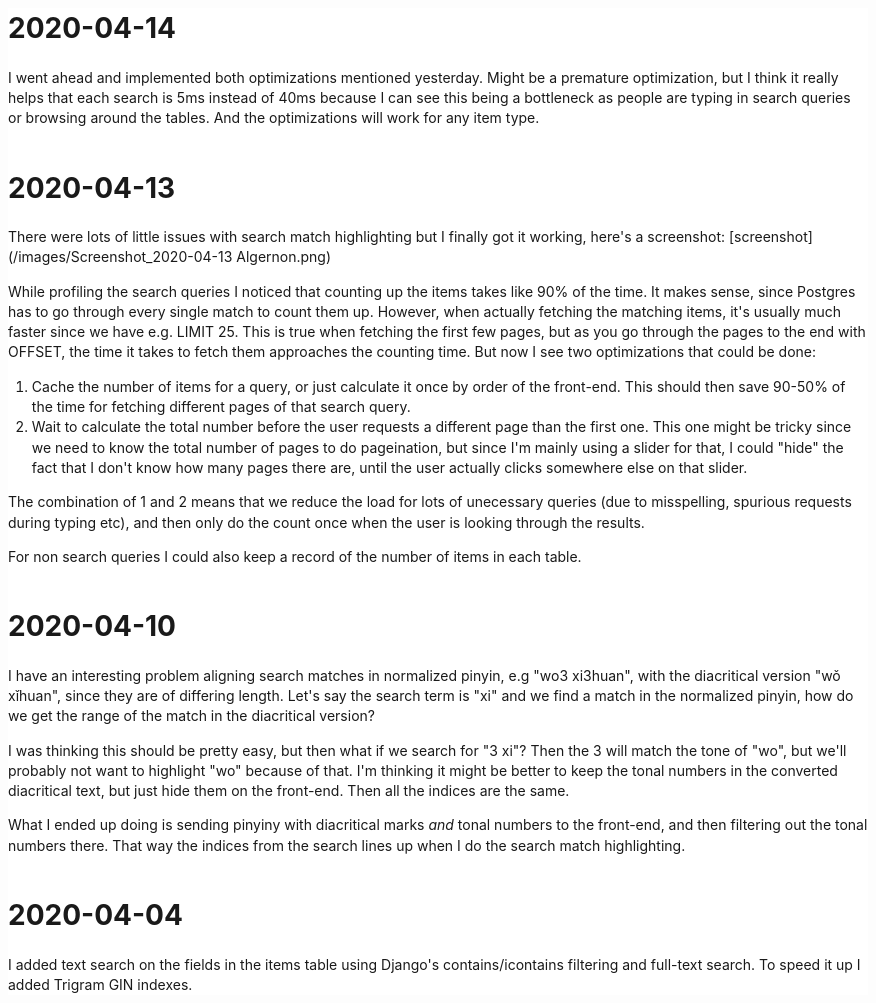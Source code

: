 # 2020-04-14
I went ahead and implemented both optimizations mentioned yesterday. Might be a premature optimization, but I think it really helps that each search is 5ms instead of 40ms because I can see this being a bottleneck as people are typing in search queries or browsing around the tables. And the optimizations will work for any item type.

# 2020-04-13
There were lots of little issues with search match highlighting but I finally got it working, here's a screenshot:
[screenshot](/images/Screenshot_2020-04-13 Algernon.png)

While profiling the search queries I noticed that counting up the items takes like 90% of the time. It makes sense, since Postgres has to go through every single match to count them up. However, when actually fetching the matching items, it's usually much faster since we have e.g. LIMIT 25. This is true when fetching the first few pages, but as you go through the pages to the end with OFFSET, the time it takes to fetch them approaches the counting time. But now I see two optimizations that could be done:

1. Cache the number of items for a query, or just calculate it once by order of the front-end. This should then save 90-50% of the time for fetching different pages of that search query.
2. Wait to calculate the total number before the user requests a different page than the first one. This one might be tricky since we need to know the total number of pages to do pageination, but since I'm mainly using a slider for that, I could "hide" the fact that I don't know how many pages there are, until the user actually clicks somewhere else on that slider.

The combination of 1 and 2 means that we reduce the load for lots of unecessary queries (due to misspelling, spurious requests during typing etc), and then only do the count once when the user is looking through the results.

For non search queries I could also keep a record of the number of items in each table.

# 2020-04-10
I have an interesting problem aligning search matches in normalized pinyin, e.g "wo3 xi3huan", with the diacritical version "wǒ xǐhuan", since they are of differing length. Let's say the search term is "xi" and we find a match in the normalized pinyin, how do we get the range of the match in the diacritical version?

I was thinking this should be pretty easy, but then what if we search for "3 xi"? Then the 3 will match the tone of "wo", but we'll probably not want to highlight "wo" because of that. I'm thinking it might be better to keep the tonal numbers in the converted diacritical text, but just hide them on the front-end. Then all the indices are the same.

What I ended up doing is sending pinyiny with diacritical marks _and_ tonal numbers to the front-end, and then filtering out the tonal numbers there. That way the indices from the search lines up when I do the search match highlighting.

# 2020-04-04
I added text search on the fields in the items table using Django's contains/icontains filtering and full-text search. To speed it up I added Trigram GIN indexes.
